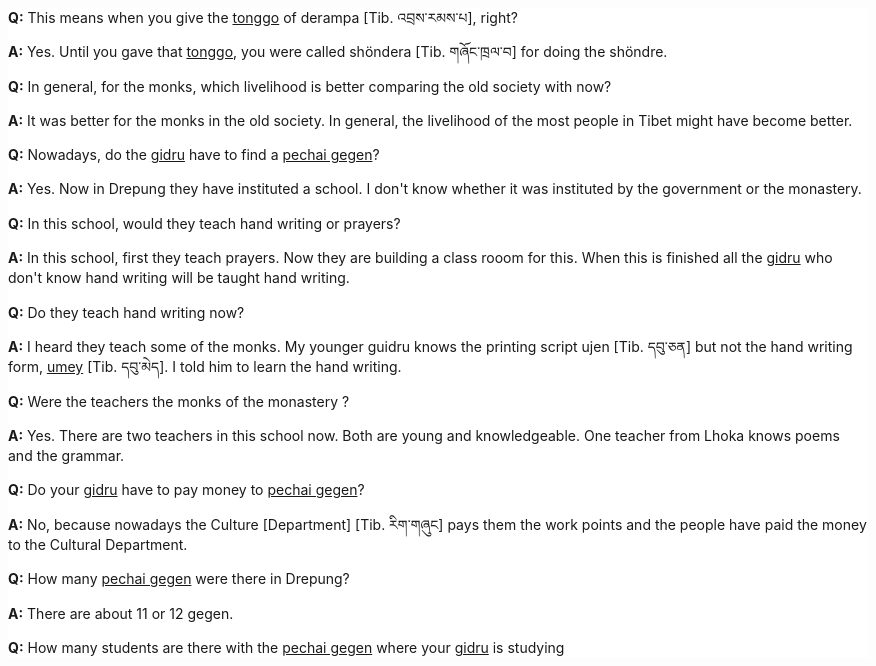 **Q:**  This means when you give the <a href="#" data-tooltip="[tib. གཏོང་སྒོ] A monastic obligation to provide the food and other necessary items served at a monastic prayer assembly meeting or some other rite; this was often a required obligation for monastic officials at the end of their term of office.">tonggo</a> of derampa [Tib. འབྲས་རམས་པ], right?   

**A:**  Yes. Until you gave that <a href="#" data-tooltip="[tib. གཏོང་སྒོ] A monastic obligation to provide the food and other necessary items served at a monastic prayer assembly meeting or some other rite; this was often a required obligation for monastic officials at the end of their term of office.">tonggo</a>, you were called shöndera [Tib. གཞོང་ཁྲལ་བ] for doing the shöndre.   

**Q:**  In general, for the monks, which livelihood is better comparing the old society with now?   

**A:**  It was better for the monks in the old society. In general, the livelihood of the most people in Tibet might have become better.   

**Q:**  Nowadays, do the <a href="#" data-tooltip="[tib. དགེ་ཕྲུག] 1. Student. 2. Disciple. 3. Commonly the name for monks living with a gegen or teacher. These are more like wards than real disciples.">gidru</a> have to find a <a href="#" data-tooltip="[tib. དཔེ་ཆའི་དགེ་རྒན] A monk who teaches reading religious texts.">pechai gegen</a>?   

**A:**  Yes. Now in Drepung they have instituted a school. I don't know whether it was instituted by the government or the monastery.   

**Q:**  In this school, would they teach hand writing or prayers?   

**A:**  In this school, first they teach prayers. Now they are building a class rooom for this. When this is finished all the <a href="#" data-tooltip="[tib. དགེ་ཕྲུག] 1. Student. 2. Disciple. 3. Commonly the name for monks living with a gegen or teacher. These are more like wards than real disciples.">gidru</a> who don't know hand writing will be taught hand writing.   

**Q:**  Do they teach hand writing now?   

**A:**  I heard they teach some of the monks. My younger guidru knows the printing script ujen [Tib. དབུ་ཅན] but not the hand writing form, <a href="#" data-tooltip="[tib. དབུ་མེད] The style of &quot;headless&quot; Tibetan writing that is intermediate between printed style and cursive.">umey</a> [Tib. དབུ་མེད]. I told him to learn the hand writing.   

**Q:**  Were the teachers the monks of the monastery ?   

**A:**  Yes. There are two teachers in this school now. Both are young and knowledgeable. One teacher from Lhoka knows poems and the grammar.   

**Q:**  Do your <a href="#" data-tooltip="[tib. དགེ་ཕྲུག] 1. Student. 2. Disciple. 3. Commonly the name for monks living with a gegen or teacher. These are more like wards than real disciples.">gidru</a> have to pay money to <a href="#" data-tooltip="[tib. དཔེ་ཆའི་དགེ་རྒན] A monk who teaches reading religious texts.">pechai gegen</a>?   

**A:**  No, because nowadays the Culture [Department] [Tib. རིག་གཞུང] pays them the work points and the people have paid the money to the Cultural Department.   

**Q:**  How many <a href="#" data-tooltip="[tib. དཔེ་ཆའི་དགེ་རྒན] A monk who teaches reading religious texts.">pechai gegen</a> were there in Drepung?   

**A:**  There are about 11 or 12 gegen.   

**Q:**  How many students are there with the <a href="#" data-tooltip="[tib. དཔེ་ཆའི་དགེ་རྒན] A monk who teaches reading religious texts.">pechai gegen</a> where your <a href="#" data-tooltip="[tib. དགེ་ཕྲུག] 1. Student. 2. Disciple. 3. Commonly the name for monks living with a gegen or teacher. These are more like wards than real disciples.">gidru</a> is studying   
